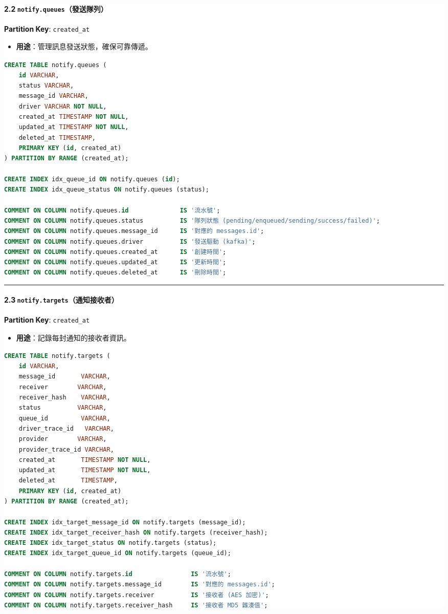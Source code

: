 
#### **2.2 `notify.queues`（發送隊列）**

**Partition Key**: `created_at`

- **用途**：管理訊息發送狀態，確保可靠傳遞。

```sql
CREATE TABLE notify.queues (
    id VARCHAR,
    status VARCHAR,
    message_id VARCHAR,
    driver VARCHAR NOT NULL,
    created_at TIMESTAMP NOT NULL,
    updated_at TIMESTAMP NOT NULL,
    deleted_at TIMESTAMP,
    PRIMARY KEY (id, created_at)
) PARTITION BY RANGE (created_at);

CREATE INDEX idx_queue_id ON notify.queues (id);
CREATE INDEX idx_queue_status ON notify.queues (status);

COMMENT ON COLUMN notify.queues.id              IS '流水號';
COMMENT ON COLUMN notify.queues.status          IS '隊列狀態 (pending/enqueued/sending/success/failed)';
COMMENT ON COLUMN notify.queues.message_id      IS '對應的 messages.id';
COMMENT ON COLUMN notify.queues.driver          IS '發送驅動 (kafka)';
COMMENT ON COLUMN notify.queues.created_at      IS '創建時間';
COMMENT ON COLUMN notify.queues.updated_at      IS '更新時間';
COMMENT ON COLUMN notify.queues.deleted_at      IS '刪除時間';
```

---

#### **2.3 `notify.targets`（通知接收者）**

**Partition Key**: `created_at`

- **用途**：記錄每封通知的接收者資訊。

```sql
CREATE TABLE notify.targets (
    id VARCHAR,
    message_id       VARCHAR,
    receiver        VARCHAR,
    receiver_hash    VARCHAR,
    status          VARCHAR,
    queue_id         VARCHAR,
    driver_trace_id   VARCHAR,
    provider        VARCHAR,
    provider_trace_id VARCHAR,
    created_at       TIMESTAMP NOT NULL,
    updated_at       TIMESTAMP NOT NULL,
    deleted_at       TIMESTAMP,
    PRIMARY KEY (id, created_at)
) PARTITION BY RANGE (created_at);

CREATE INDEX idx_target_message_id ON notify.targets (message_id);
CREATE INDEX idx_target_receiver_hash ON notify.targets (receiver_hash);
CREATE INDEX idx_target_status ON notify.targets (status);
CREATE INDEX idx_target_queue_id ON notify.targets (queue_id);

COMMENT ON COLUMN notify.targets.id                IS '流水號';
COMMENT ON COLUMN notify.targets.message_id        IS '對應的 messages.id';
COMMENT ON COLUMN notify.targets.receiver          IS '接收者 (AES 加密)';
COMMENT ON COLUMN notify.targets.receiver_hash     IS '接收者 MD5 雜湊值';
```